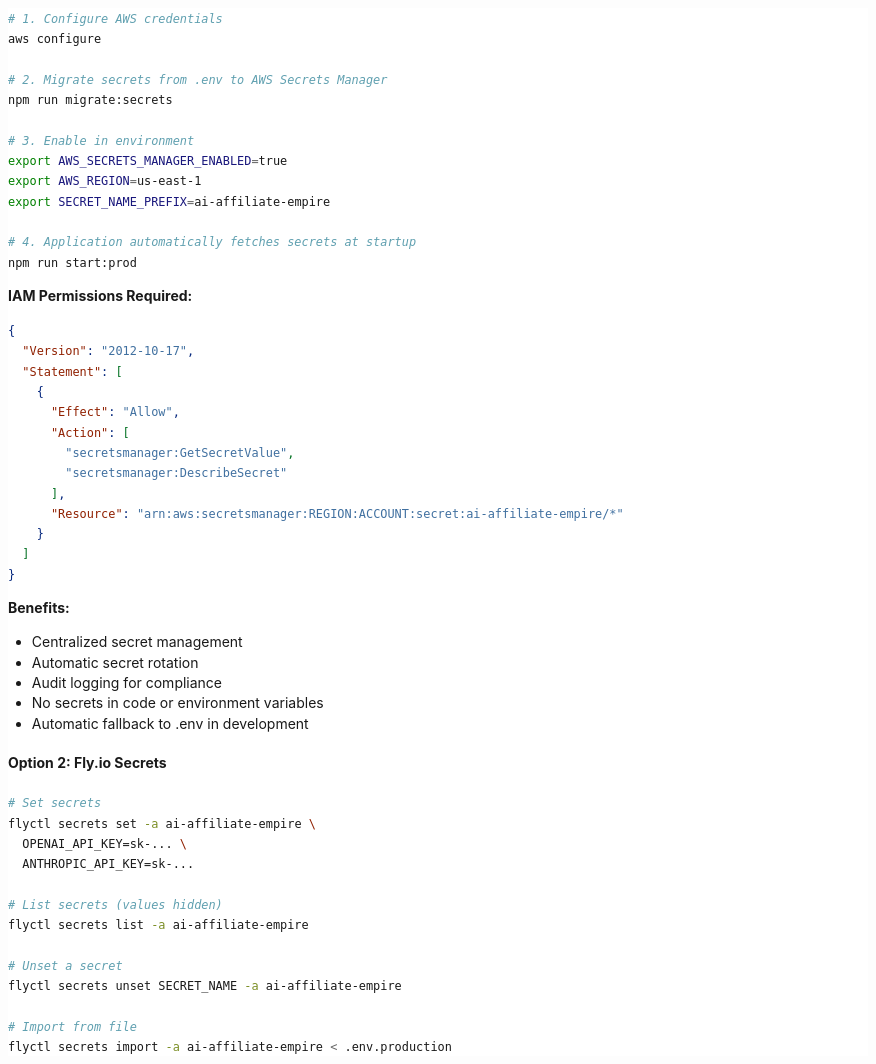 ```bash
# 1. Configure AWS credentials
aws configure

# 2. Migrate secrets from .env to AWS Secrets Manager
npm run migrate:secrets

# 3. Enable in environment
export AWS_SECRETS_MANAGER_ENABLED=true
export AWS_REGION=us-east-1
export SECRET_NAME_PREFIX=ai-affiliate-empire

# 4. Application automatically fetches secrets at startup
npm run start:prod
```

**IAM Permissions Required:**

```json
{
  "Version": "2012-10-17",
  "Statement": [
    {
      "Effect": "Allow",
      "Action": [
        "secretsmanager:GetSecretValue",
        "secretsmanager:DescribeSecret"
      ],
      "Resource": "arn:aws:secretsmanager:REGION:ACCOUNT:secret:ai-affiliate-empire/*"
    }
  ]
}
```

**Benefits:**
- Centralized secret management
- Automatic secret rotation
- Audit logging for compliance
- No secrets in code or environment variables
- Automatic fallback to .env in development

#### Option 2: Fly.io Secrets

```bash
# Set secrets
flyctl secrets set -a ai-affiliate-empire \
  OPENAI_API_KEY=sk-... \
  ANTHROPIC_API_KEY=sk-...

# List secrets (values hidden)
flyctl secrets list -a ai-affiliate-empire

# Unset a secret
flyctl secrets unset SECRET_NAME -a ai-affiliate-empire

# Import from file
flyctl secrets import -a ai-affiliate-empire < .env.production
```

